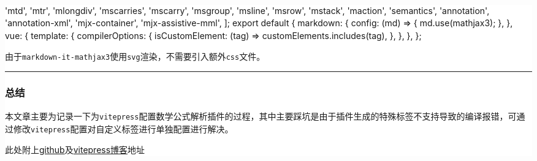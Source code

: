   <span class="token string">'mtd'</span><span class="token punctuation">,</span>
  <span class="token string">'mtr'</span><span class="token punctuation">,</span>
  <span class="token string">'mlongdiv'</span><span class="token punctuation">,</span>
  <span class="token string">'mscarries'</span><span class="token punctuation">,</span>
  <span class="token string">'mscarry'</span><span class="token punctuation">,</span>
  <span class="token string">'msgroup'</span><span class="token punctuation">,</span>
  <span class="token string">'msline'</span><span class="token punctuation">,</span>
  <span class="token string">'msrow'</span><span class="token punctuation">,</span>
  <span class="token string">'mstack'</span><span class="token punctuation">,</span>
  <span class="token string">'maction'</span><span class="token punctuation">,</span>
  <span class="token string">'semantics'</span><span class="token punctuation">,</span>
  <span class="token string">'annotation'</span><span class="token punctuation">,</span>
  <span class="token string">'annotation-xml'</span><span class="token punctuation">,</span>
  <span class="token string">'mjx-container'</span><span class="token punctuation">,</span>
  <span class="token string">'mjx-assistive-mml'</span><span class="token punctuation">,</span>
<span class="token punctuation">]</span><span class="token punctuation">;</span>
<span class="token keyword">export</span> <span class="token keyword">default</span> <span class="token punctuation">{</span>
  <span class="token literal-property property">markdown</span><span class="token operator">:</span> <span class="token punctuation">{</span>
    <span class="token function-variable function">config</span><span class="token operator">:</span> <span class="token punctuation">(</span><span class="token parameter">md</span><span class="token punctuation">)</span> <span class="token operator">=&gt;</span> <span class="token punctuation">{<!-- --></span>
      md<span class="token punctuation">.</span><span class="token function">use</span><span class="token punctuation">(</span>mathjax3<span class="token punctuation">)</span><span class="token punctuation">;</span>
    <span class="token punctuation">}</span><span class="token punctuation">,</span>
  <span class="token punctuation">}</span><span class="token punctuation">,</span>
  <span class="token literal-property property">vue</span><span class="token operator">:</span> <span class="token punctuation">{</span>
    <span class="token literal-property property">template</span><span class="token operator">:</span> <span class="token punctuation">{<!-- --></span>
      <span class="token literal-property property">compilerOptions</span><span class="token operator">:</span> <span class="token punctuation">{<!-- --></span>
        <span class="token function-variable function">isCustomElement</span><span class="token operator">:</span> <span class="token punctuation">(</span><span class="token parameter">tag</span><span class="token punctuation">)</span> <span class="token operator">=&gt;</span> customElements<span class="token punctuation">.</span><span class="token function">includes</span><span class="token punctuation">(</span>tag<span class="token punctuation">)</span><span class="token punctuation">,</span>
      <span class="token punctuation">}</span><span class="token punctuation">,</span>
    <span class="token punctuation">}</span><span class="token punctuation">,</span>
  <span class="token punctuation">}</span><span class="token punctuation">,</span>
<span class="token punctuation">}</span><span class="token punctuation">;</span>
</code></pre> 
<p>由于<code>markdown-it-mathjax3</code>使用<code>svg</code>渲染，不需要引入额外<code>css</code>文件。</p> 
<hr> 
<h3><a id="_256"></a>总结</h3> 
<p>本文章主要为记录一下为<code>vitepress</code>配置数学公式解析插件的过程，其中主要踩坑是由于插件生成的特殊标签不支持导致的编译报错，可通过修改<code>vitepress</code>配置对自定义标签进行单独配置进行解决。</p> 
<p>此处附上<a href="https://github.com/woaidouya123/vitepress-blog">github</a>及<a href="https://487lq34228.oicp.vip/blog/">vitepress博客</a>地址</p>
